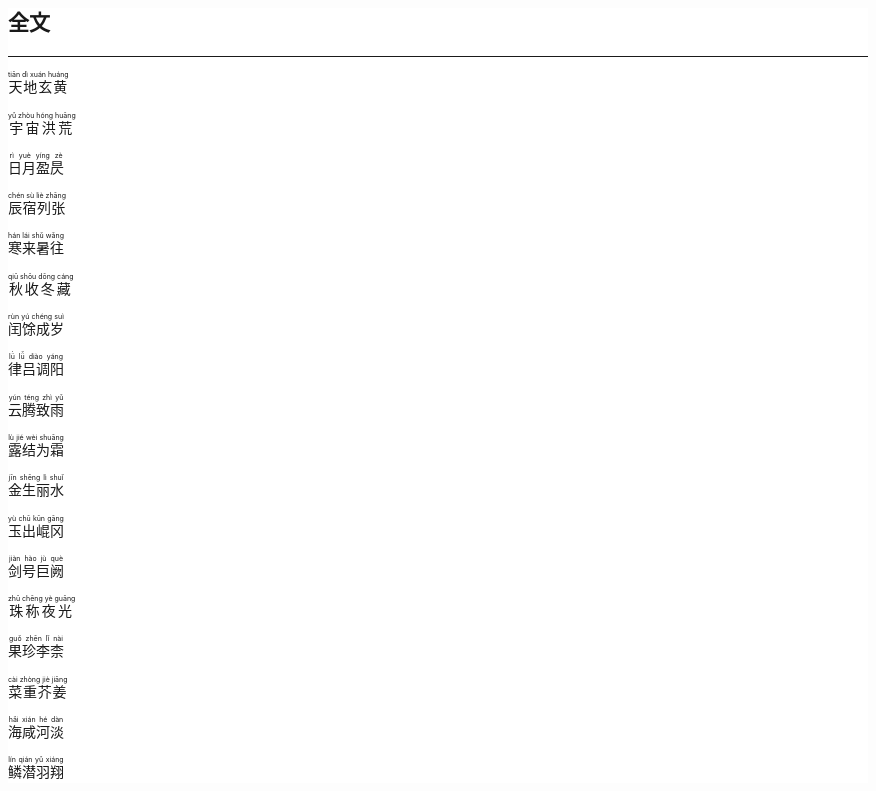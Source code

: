 ## 全文
---
<div>

<p>
<ruby><rb> 天地玄黄 </rb> <rt>tiān  dì  xuán  huáng</rt></ruby><BR></p>

<p>
<ruby><rb> 宇宙洪荒 </rb> <rt>yǔ  zhòu  hóng  huāng</rt></ruby><BR></p>

<p>
<ruby><rb> 日月盈昃 </rb> <rt>rì  yuè  yíng  zè</rt></ruby><BR></p>

<p>
<ruby><rb> 辰宿列张 </rb> <rt>chén  sù  liè  zhāng</rt></ruby><BR></p>

<p>
<ruby><rb> 寒来暑往 </rb> <rt>hán  lái  shǔ  wǎng</rt></ruby><BR></p>

<p>
<ruby><rb> 秋收冬藏 </rb> <rt>qiū  shōu  dōng  cáng</rt></ruby><BR></p>

<p>
<ruby><rb> 闰馀成岁 </rb> <rt>rùn  yú  chéng  suì</rt></ruby><BR></p>

<p>
<ruby><rb> 律吕调阳 </rb> <rt>lǜ  lǚ  diào  yáng</rt></ruby><BR></p>

<p>
<ruby><rb> 云腾致雨 </rb> <rt>yún  téng  zhì  yǔ</rt></ruby><BR></p>

<p>
<ruby><rb> 露结为霜 </rb> <rt>lù  jié  wèi  shuāng</rt></ruby><BR></p>

<p>
<ruby><rb> 金生丽水 </rb> <rt>jīn  shēng  lì  shuǐ</rt></ruby><BR></p>

<p>
<ruby><rb> 玉出崐冈 </rb> <rt>yù  chū  kūn  gāng</rt></ruby><BR></p>

<p>
<ruby><rb> 剑号巨阙 </rb> <rt>jiàn  hào  jù  què</rt></ruby><BR></p>

<p>
<ruby><rb> 珠称夜光 </rb> <rt>zhū  chēng  yè  guāng</rt></ruby><BR></p>

<p>
<ruby><rb> 果珍李柰 </rb> <rt>guǒ  zhēn  lǐ  nài</rt></ruby><BR></p>

<p>
<ruby><rb> 菜重芥姜 </rb> <rt>cài  zhòng  jiè  jiāng</rt></ruby><BR></p>

<p>
<ruby><rb> 海咸河淡 </rb> <rt>hǎi  xián  hé  dàn</rt></ruby><BR></p>

<p>
<ruby><rb> 鳞潜羽翔 </rb> <rt>lín  qián  yǔ  xiáng</rt></ruby><BR></p>
